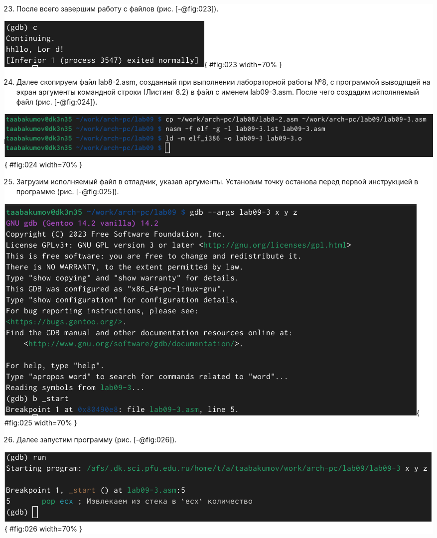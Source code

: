 23. После всего завершим работу с файлов (рис. [-@fig:023]).

![Завершение работы с файлом](image/23.png){ #fig:023 width=70% }

24. Далее скопируем файл lab8-2.asm, созданный при выполнении лабораторной работы №8,
с программой выводящей на экран аргументы командной строки (Листинг 8.2) в файл с
именем lab09-3.asm. После чего создадим исполняемый файл (рис. [-@fig:024]).

![Копирование и создание исполняемого файла](image/24.png){ #fig:024 width=70% }

25. Загрузим исполняемый файл в отладчик, указав аргументы. Установим точку останова перед первой инструкцией в программе (рис. [-@fig:025]).

![Загрузка файла в отладчик](image/25.png){ #fig:025 width=70% }

26. Далее запустим программу (рис. [-@fig:026]).

![Запуск программы](image/26.png){ #fig:026 width=70% }
